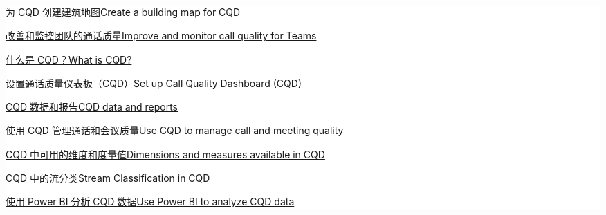 [<span data-ttu-id="f1fe9-318">为 CQD 创建建筑地图</span><span class="sxs-lookup"><span data-stu-id="f1fe9-318">Create a building map for CQD</span></span>](CQD-building-mapping.md)

[<span data-ttu-id="f1fe9-319">改善和监控团队的通话质量</span><span class="sxs-lookup"><span data-stu-id="f1fe9-319">Improve and monitor call quality for Teams</span></span>](monitor-call-quality-qos.md)

[<span data-ttu-id="f1fe9-320">什么是 CQD？</span><span class="sxs-lookup"><span data-stu-id="f1fe9-320">What is CQD?</span></span>](CQD-what-is-call-quality-dashboard.md)

[<span data-ttu-id="f1fe9-321">设置通话质量仪表板（CQD）</span><span class="sxs-lookup"><span data-stu-id="f1fe9-321">Set up Call Quality Dashboard (CQD)</span></span>](turning-on-and-using-call-quality-dashboard.md)

[<span data-ttu-id="f1fe9-322">CQD 数据和报告</span><span class="sxs-lookup"><span data-stu-id="f1fe9-322">CQD data and reports</span></span>](CQD-data-and-reports.md)

[<span data-ttu-id="f1fe9-323">使用 CQD 管理通话和会议质量</span><span class="sxs-lookup"><span data-stu-id="f1fe9-323">Use CQD to manage call and meeting quality</span></span>](quality-of-experience-review-guide.md)

[<span data-ttu-id="f1fe9-324">CQD 中可用的维度和度量值</span><span class="sxs-lookup"><span data-stu-id="f1fe9-324">Dimensions and measures available in CQD</span></span>](dimensions-and-measures-available-in-call-quality-dashboard.md)

[<span data-ttu-id="f1fe9-325">CQD 中的流分类</span><span class="sxs-lookup"><span data-stu-id="f1fe9-325">Stream Classification in CQD</span></span>](stream-classification-in-call-quality-dashboard.md)

[<span data-ttu-id="f1fe9-326">使用 Power BI 分析 CQD 数据</span><span class="sxs-lookup"><span data-stu-id="f1fe9-326">Use Power BI to analyze CQD data</span></span>](CQD-Power-BI-query-templates.md)
